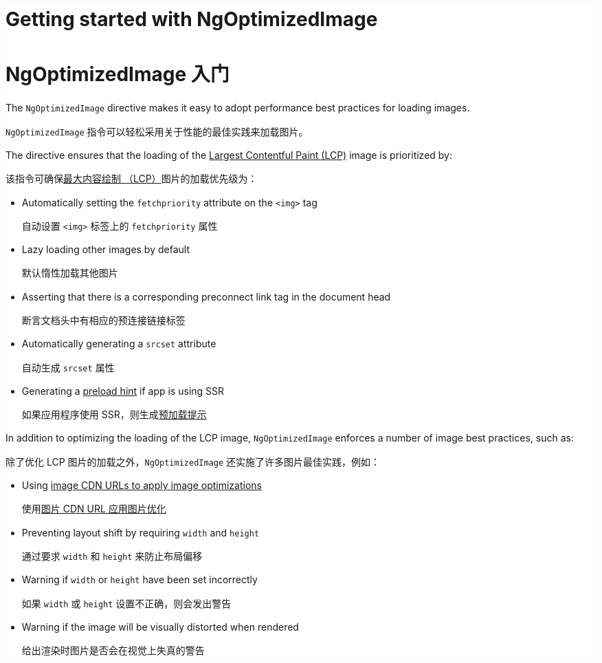 # Getting started with NgOptimizedImage

# NgOptimizedImage 入门

The `NgOptimizedImage` directive makes it easy to adopt performance best practices for loading images.

`NgOptimizedImage` 指令可以轻松采用关于性能的最佳实践来加载图片。

The directive ensures that the loading of the [Largest Contentful Paint \(LCP\)](http://web.dev/lcp) image is prioritized by:

该指令可确保[最大内容绘制 （LCP）](http://web.dev/lcp)图片的加载优先级为：

* Automatically setting the `fetchpriority` attribute on the `<img>` tag

  自动设置 `<img>` 标签上的 `fetchpriority` 属性

* Lazy loading other images by default

  默认惰性加载其他图片

* Asserting that there is a corresponding preconnect link tag in the document head

  断言文档头中有相应的预连接链接标签

* Automatically generating a `srcset` attribute

  自动生成 `srcset` 属性

* Generating a [preload hint](https://developer.mozilla.org/en-US/docs/Web/HTML/Link_types/preload) if app is using SSR

  如果应用程序使用 SSR，则生成[预加载提示](https://developer.mozilla.org/en-US/docs/Web/HTML/Link_types/preload)

In addition to optimizing the loading of the LCP image, `NgOptimizedImage` enforces a number of image best practices, such as:

除了优化 LCP 图片的加载之外，`NgOptimizedImage` 还实施了许多图片最佳实践，例如：

* Using [image CDN URLs to apply image optimizations](https://web.dev/image-cdns/#how-image-cdns-use-urls-to-indicate-optimization-options)

  使用[图片 CDN URL 应用图片优化](https://web.dev/image-cdns/#how-image-cdns-use-urls-to-indicate-optimization-options)

* Preventing layout shift by requiring `width` and `height`

  通过要求 `width` 和 `height` 来防止布局偏移

* Warning if `width` or `height` have been set incorrectly

  如果 `width` 或 `height` 设置不正确，则会发出警告

* Warning if the image will be visually distorted when rendered

  给出渲染时图片是否会在视觉上失真的警告
